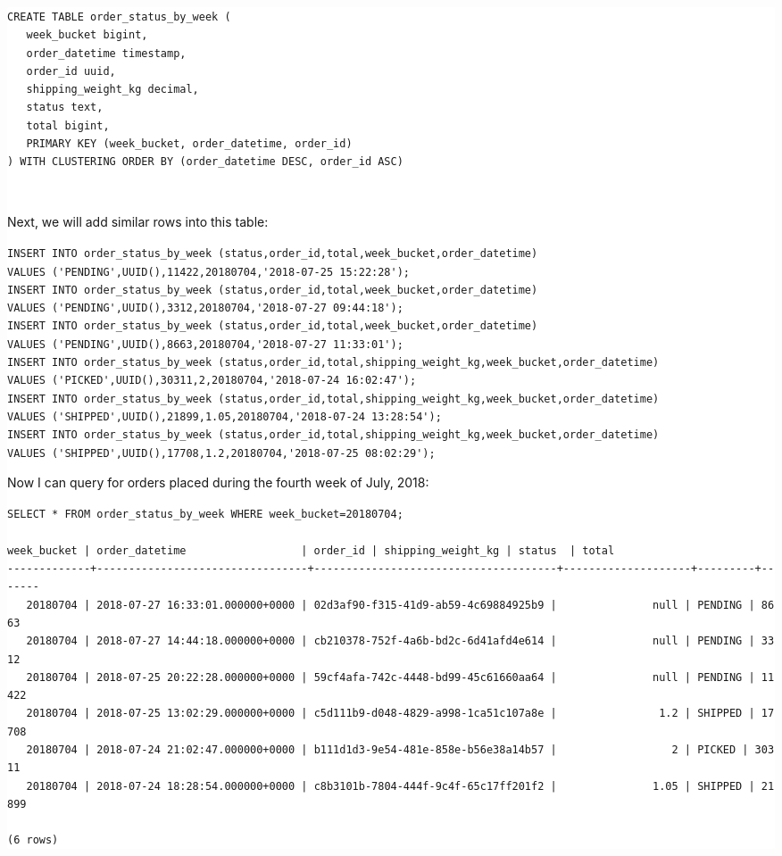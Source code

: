 ```
CREATE TABLE order_status_by_week (
   week_bucket bigint,
   order_datetime timestamp,
   order_id uuid,
   shipping_weight_kg decimal,
   status text,
   total bigint,
   PRIMARY KEY (week_bucket, order_datetime, order_id)
) WITH CLUSTERING ORDER BY (order_datetime DESC, order_id ASC)
```

 

Next, we will add similar rows into this table:

```
INSERT INTO order_status_by_week (status,order_id,total,week_bucket,order_datetime)
VALUES ('PENDING',UUID(),11422,20180704,'2018-07-25 15:22:28');
INSERT INTO order_status_by_week (status,order_id,total,week_bucket,order_datetime)
VALUES ('PENDING',UUID(),3312,20180704,'2018-07-27 09:44:18');
INSERT INTO order_status_by_week (status,order_id,total,week_bucket,order_datetime)
VALUES ('PENDING',UUID(),8663,20180704,'2018-07-27 11:33:01');
INSERT INTO order_status_by_week (status,order_id,total,shipping_weight_kg,week_bucket,order_datetime)
VALUES ('PICKED',UUID(),30311,2,20180704,'2018-07-24 16:02:47');
INSERT INTO order_status_by_week (status,order_id,total,shipping_weight_kg,week_bucket,order_datetime)
VALUES ('SHIPPED',UUID(),21899,1.05,20180704,'2018-07-24 13:28:54');
INSERT INTO order_status_by_week (status,order_id,total,shipping_weight_kg,week_bucket,order_datetime)
VALUES ('SHIPPED',UUID(),17708,1.2,20180704,'2018-07-25 08:02:29');
```

Now I can query for orders placed during the fourth week of July, 2018:

```
SELECT * FROM order_status_by_week WHERE week_bucket=20180704;

week_bucket | order_datetime                  | order_id | shipping_weight_kg | status  | total
-------------+---------------------------------+--------------------------------------+--------------------+---------+-------
   20180704 | 2018-07-27 16:33:01.000000+0000 | 02d3af90-f315-41d9-ab59-4c69884925b9 |               null | PENDING | 8663
   20180704 | 2018-07-27 14:44:18.000000+0000 | cb210378-752f-4a6b-bd2c-6d41afd4e614 |               null | PENDING | 3312
   20180704 | 2018-07-25 20:22:28.000000+0000 | 59cf4afa-742c-4448-bd99-45c61660aa64 |               null | PENDING | 11422
   20180704 | 2018-07-25 13:02:29.000000+0000 | c5d111b9-d048-4829-a998-1ca51c107a8e |                1.2 | SHIPPED | 17708
   20180704 | 2018-07-24 21:02:47.000000+0000 | b111d1d3-9e54-481e-858e-b56e38a14b57 |                  2 | PICKED | 30311
   20180704 | 2018-07-24 18:28:54.000000+0000 | c8b3101b-7804-444f-9c4f-65c17ff201f2 |               1.05 | SHIPPED | 21899

(6 rows)
```
